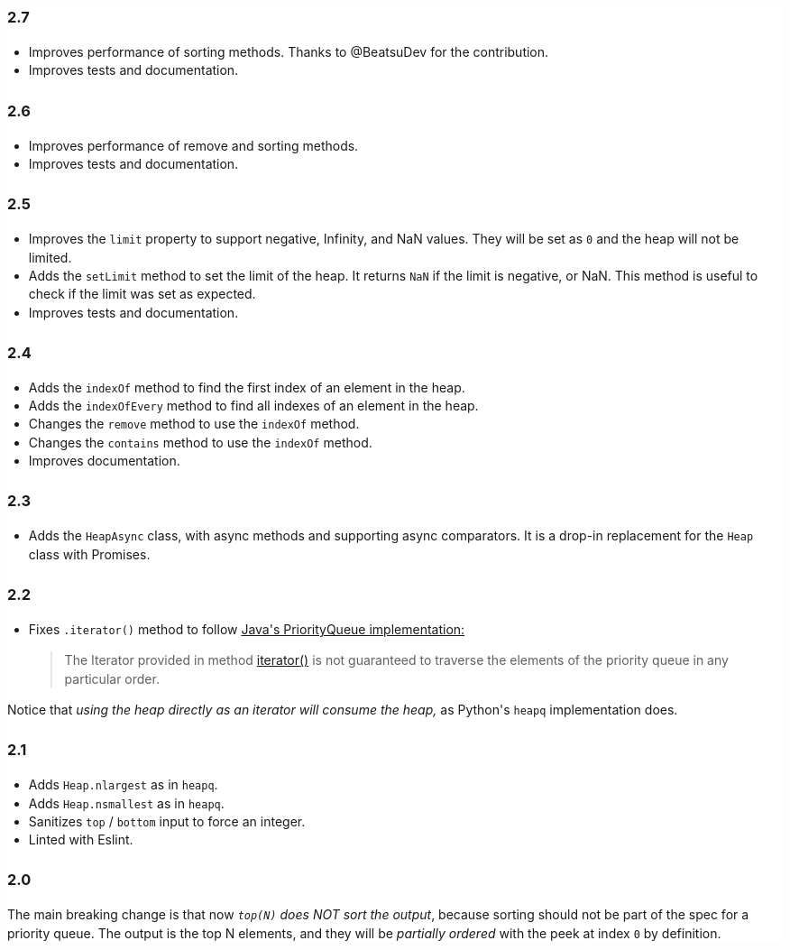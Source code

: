 ### 2.7

- Improves performance of sorting methods. Thanks to @BeatsuDev for the contribution.
- Improves tests and documentation.

### 2.6

- Improves performance of remove and sorting methods.
- Improves tests and documentation.

### 2.5

- Improves the `limit` property to support negative, Infinity, and NaN values. They will be set as `0` and the heap will not be limited.
- Adds the `setLimit` method to set the limit of the heap. It returns `NaN` if the limit is negative, or NaN. This method is useful to check if the limit was set as expected.
- Improves tests and documentation.

### 2.4

- Adds the `indexOf` method to find the first index of an element in the heap.
- Adds the `indexOfEvery` method to find all indexes of an element in the heap.
- Changes the `remove` method to use the `indexOf` method.
- Changes the `contains` method to use the `indexOf` method.
- Improves documentation.

### 2.3

- Adds the `HeapAsync` class, with async methods and supporting async comparators. It is a drop-in replacement for the `Heap` class with Promises.

### 2.2

- Fixes `.iterator()` method to follow [Java's PriorityQueue implementation:
](https://docs.oracle.com/javase/8/docs/api/java/util/PriorityQueue.html)
  > The Iterator provided in method [iterator()](<https://docs.oracle.com/javase/8/docs/api/java/util/PriorityQueue.html#iterator()>) is not guaranteed to traverse the elements of the priority queue in any particular order.

Notice that _using the heap directly as an iterator will consume the heap,_ as Python's `heapq` implementation does.

### 2.1

- Adds `Heap.nlargest` as in `heapq`.
- Adds `Heap.nsmallest` as in `heapq`.
- Sanitizes `top` / `bottom` input to force an integer.
- Linted with Eslint.

### 2.0

The main breaking change is that now _`top(N)` does NOT sort the output_, because sorting should not be part of the spec for a priority queue. The output is the top N elements, and they will be _partially ordered_ with the peek at index `0` by definition.
